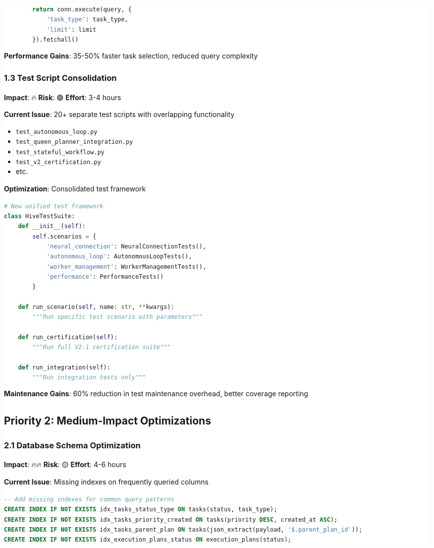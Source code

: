```python
        return conn.execute(query, {
            'task_type': task_type,
            'limit': limit
        }).fetchall()
```

**Performance Gains**: 35-50% faster task selection, reduced query complexity

### 1.3 Test Script Consolidation
**Impact**: 🔥 **Risk**: 🟢 **Effort**: 3-4 hours

**Current Issue**: 20+ separate test scripts with overlapping functionality
- `test_autonomous_loop.py`
- `test_queen_planner_integration.py`
- `test_stateful_workflow.py`
- `test_v2_certification.py`
- etc.

**Optimization**: Consolidated test framework
```python
# New unified test framework
class HiveTestSuite:
    def __init__(self):
        self.scenarios = {
            'neural_connection': NeuralConnectionTests(),
            'autonomous_loop': AutonomousLoopTests(),
            'worker_management': WorkerManagementTests(),
            'performance': PerformanceTests()
        }

    def run_scenario(self, name: str, **kwargs):
        """Run specific test scenario with parameters"""

    def run_certification(self):
        """Run full V2.1 certification suite"""

    def run_integration(self):
        """Run integration tests only"""
```

**Maintenance Gains**: 60% reduction in test maintenance overhead, better coverage reporting

## Priority 2: Medium-Impact Optimizations

### 2.1 Database Schema Optimization
**Impact**: 🔥🔥 **Risk**: 🟡 **Effort**: 4-6 hours

**Current Issue**: Missing indexes on frequently queried columns
```sql
-- Add missing indexes for common query patterns
CREATE INDEX IF NOT EXISTS idx_tasks_status_type ON tasks(status, task_type);
CREATE INDEX IF NOT EXISTS idx_tasks_priority_created ON tasks(priority DESC, created_at ASC);
CREATE INDEX IF NOT EXISTS idx_tasks_parent_plan ON tasks(json_extract(payload, '$.parent_plan_id'));
CREATE INDEX IF NOT EXISTS idx_execution_plans_status ON execution_plans(status);
```
